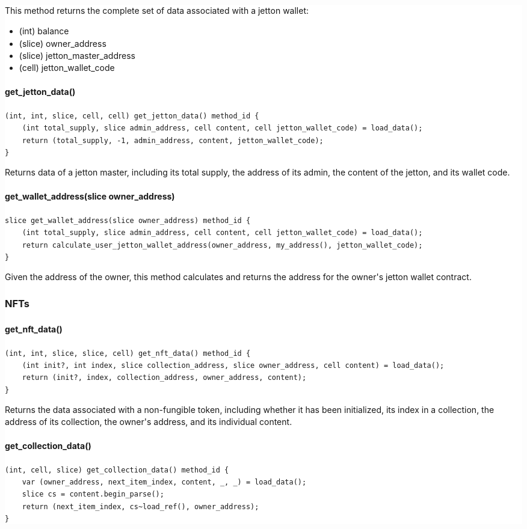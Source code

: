 This method returns the complete set of data associated with a jetton wallet:

-   (int) balance
-   (slice) owner_address
-   (slice) jetton_master_address
-   (cell) jetton_wallet_code

#### get_jetton_data()

```func
(int, int, slice, cell, cell) get_jetton_data() method_id {
    (int total_supply, slice admin_address, cell content, cell jetton_wallet_code) = load_data();
    return (total_supply, -1, admin_address, content, jetton_wallet_code);
}
```

Returns data of a jetton master, including its total supply, the address of its admin, the content of the jetton, and its wallet code.

#### get_wallet_address(slice owner_address)

```func
slice get_wallet_address(slice owner_address) method_id {
    (int total_supply, slice admin_address, cell content, cell jetton_wallet_code) = load_data();
    return calculate_user_jetton_wallet_address(owner_address, my_address(), jetton_wallet_code);
}
```

Given the address of the owner, this method calculates and returns the address for the owner's jetton wallet contract.

### NFTs

#### get_nft_data()

```func
(int, int, slice, slice, cell) get_nft_data() method_id {
    (int init?, int index, slice collection_address, slice owner_address, cell content) = load_data();
    return (init?, index, collection_address, owner_address, content);
}
```

Returns the data associated with a non-fungible token, including whether it has been initialized, its index in a collection, the address of its collection, the owner's address, and its individual content.

#### get_collection_data()

```func
(int, cell, slice) get_collection_data() method_id {
    var (owner_address, next_item_index, content, _, _) = load_data();
    slice cs = content.begin_parse();
    return (next_item_index, cs~load_ref(), owner_address);
}
```
